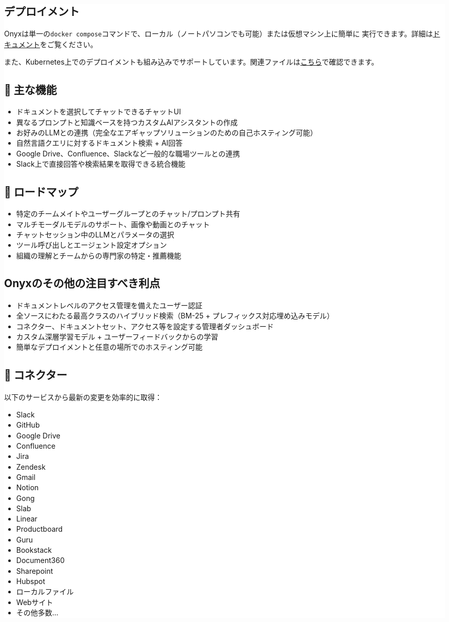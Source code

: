 ## デプロイメント

Onyxは単一の`docker compose`コマンドで、ローカル（ノートパソコンでも可能）または仮想マシン上に簡単に
実行できます。詳細は[ドキュメント](https://docs.onyx.app/quickstart)をご覧ください。

また、Kubernetes上でのデプロイメントも組み込みでサポートしています。関連ファイルは[こちら](https://github.com/onyx-dot-app/onyx/tree/main/deployment/kubernetes)で確認できます。

## 💃 主な機能

- ドキュメントを選択してチャットできるチャットUI
- 異なるプロンプトと知識ベースを持つカスタムAIアシスタントの作成
- お好みのLLMとの連携（完全なエアギャップソリューションのための自己ホスティング可能）
- 自然言語クエリに対するドキュメント検索 + AI回答
- Google Drive、Confluence、Slackなど一般的な職場ツールとの連携
- Slack上で直接回答や検索結果を取得できる統合機能

## 🚧 ロードマップ

- 特定のチームメイトやユーザーグループとのチャット/プロンプト共有
- マルチモーダルモデルのサポート、画像や動画とのチャット
- チャットセッション中のLLMとパラメータの選択
- ツール呼び出しとエージェント設定オプション
- 組織の理解とチームからの専門家の特定・推薦機能

## Onyxのその他の注目すべき利点

- ドキュメントレベルのアクセス管理を備えたユーザー認証
- 全ソースにわたる最高クラスのハイブリッド検索（BM-25 + プレフィックス対応埋め込みモデル）
- コネクター、ドキュメントセット、アクセス等を設定する管理者ダッシュボード
- カスタム深層学習モデル + ユーザーフィードバックからの学習
- 簡単なデプロイメントと任意の場所でのホスティング可能

## 🔌 コネクター

以下のサービスから最新の変更を効率的に取得：

- Slack
- GitHub
- Google Drive
- Confluence
- Jira
- Zendesk
- Gmail
- Notion
- Gong
- Slab
- Linear
- Productboard
- Guru
- Bookstack
- Document360
- Sharepoint
- Hubspot
- ローカルファイル
- Webサイト
- その他多数...
